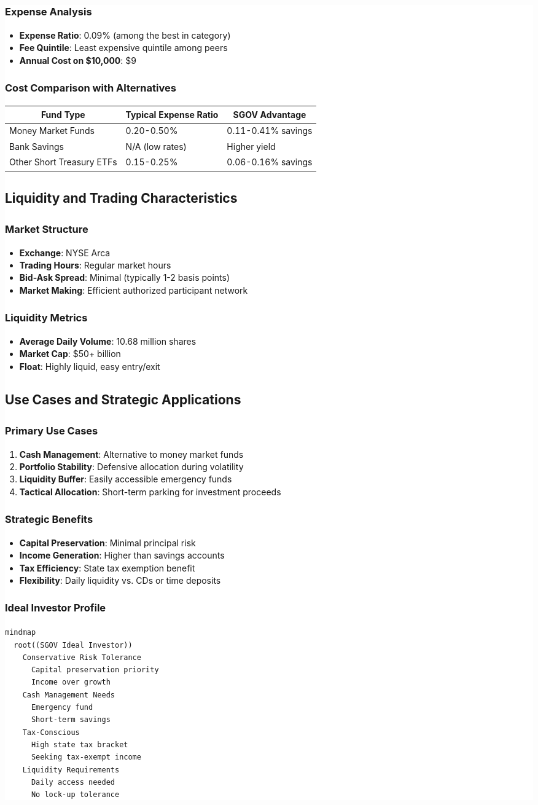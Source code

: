 ### Expense Analysis
- **Expense Ratio**: 0.09% (among the best in category)
- **Fee Quintile**: Least expensive quintile among peers
- **Annual Cost on $10,000**: $9

### Cost Comparison with Alternatives
| Fund Type | Typical Expense Ratio | SGOV Advantage |
|-----------|---------------------|----------------|
| Money Market Funds | 0.20-0.50% | 0.11-0.41% savings |
| Bank Savings | N/A (low rates) | Higher yield |
| Other Short Treasury ETFs | 0.15-0.25% | 0.06-0.16% savings |

## Liquidity and Trading Characteristics

### Market Structure
- **Exchange**: NYSE Arca
- **Trading Hours**: Regular market hours
- **Bid-Ask Spread**: Minimal (typically 1-2 basis points)
- **Market Making**: Efficient authorized participant network

### Liquidity Metrics
- **Average Daily Volume**: 10.68 million shares
- **Market Cap**: $50+ billion
- **Float**: Highly liquid, easy entry/exit

## Use Cases and Strategic Applications

### Primary Use Cases
1. **Cash Management**: Alternative to money market funds
2. **Portfolio Stability**: Defensive allocation during volatility
3. **Liquidity Buffer**: Easily accessible emergency funds
4. **Tactical Allocation**: Short-term parking for investment proceeds

### Strategic Benefits
- **Capital Preservation**: Minimal principal risk
- **Income Generation**: Higher than savings accounts
- **Tax Efficiency**: State tax exemption benefit
- **Flexibility**: Daily liquidity vs. CDs or time deposits

### Ideal Investor Profile
```mermaid
mindmap
  root((SGOV Ideal Investor))
    Conservative Risk Tolerance
      Capital preservation priority
      Income over growth
    Cash Management Needs
      Emergency fund
      Short-term savings
    Tax-Conscious
      High state tax bracket
      Seeking tax-exempt income
    Liquidity Requirements
      Daily access needed
      No lock-up tolerance
```
